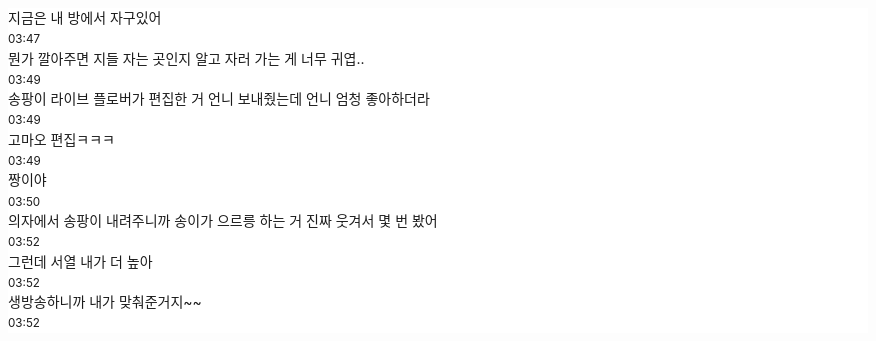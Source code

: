 <div markdown="1">
지금은 내 방에서 자구있어
</div>
</div>
<div class="message" markdown="1">
<div class="message-date" markdown="1">
<small>03:47</small>
</div>
<div markdown="1">
뭔가 깔아주면 지들 자는 곳인지 알고 자러 가는 게 너무 귀엽..
</div>
</div>
<div class="message" markdown="1">
<div class="message-date" markdown="1">
<small>03:49</small>
</div>
<div markdown="1">
송팡이 라이브 플로버가 편집한 거 언니 보내줬는데 언니 엄청 좋아하더라
</div>
</div>
<div class="message" markdown="1">
<div class="message-date" markdown="1">
<small>03:49</small>
</div>
<div markdown="1">
고마오 편집ㅋㅋㅋ
</div>
</div>
<div class="message" markdown="1">
<div class="message-date" markdown="1">
<small>03:49</small>
</div>
<div markdown="1">
짱이야
</div>
</div>
<div class="message" markdown="1">
<div class="message-date" markdown="1">
<small>03:50</small>
</div>
<div markdown="1">
의자에서 송팡이 내려주니까 송이가 으르릉 하는 거 진짜 웃겨서 몇 번 봤어
</div>
</div>
<div class="message" markdown="1">
<div class="message-date" markdown="1">
<small>03:52</small>
</div>
<div markdown="1">
그런데 서열 내가 더 높아
</div>
</div>
<div class="message" markdown="1">
<div class="message-date" markdown="1">
<small>03:52</small>
</div>
<div markdown="1">
생방송하니까 내가 맞춰준거지~~
</div>
</div>
<div class="message" markdown="1">
<div class="message-date" markdown="1">
<small>03:52</small>
</div>